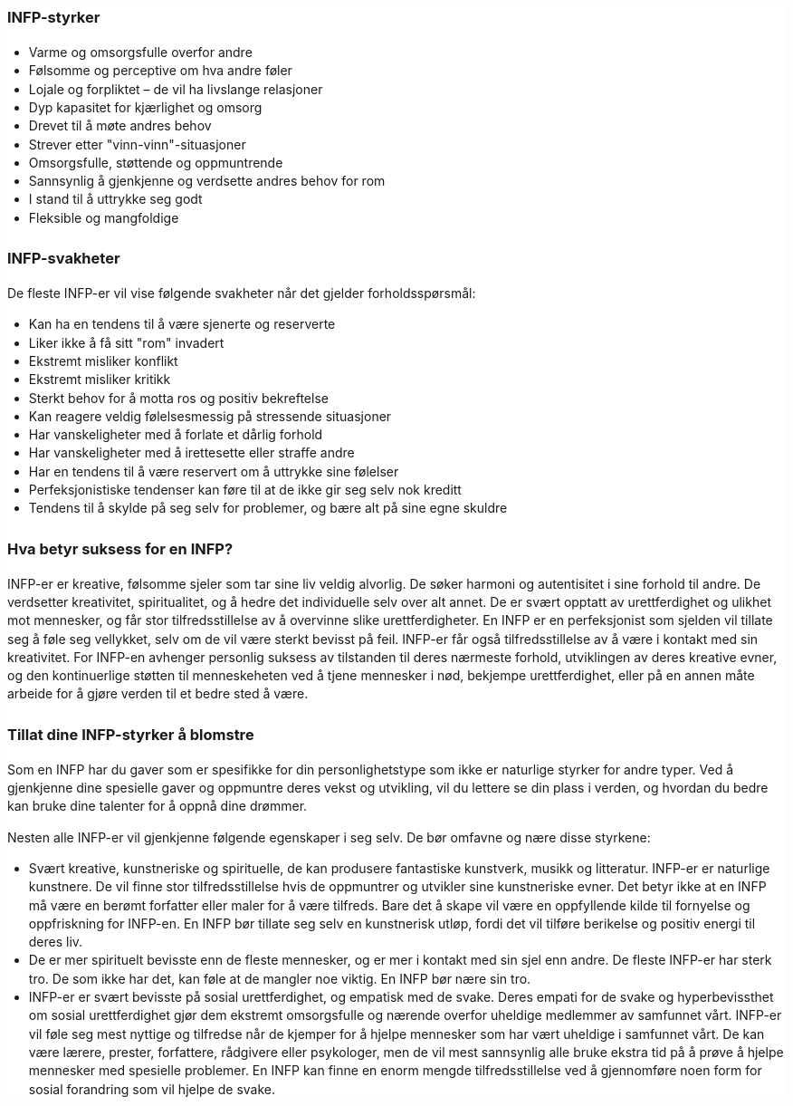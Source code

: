 ### INFP-styrker
- Varme og omsorgsfulle overfor andre
- Følsomme og perceptive om hva andre føler
- Lojale og forpliktet – de vil ha livslange relasjoner
- Dyp kapasitet for kjærlighet og omsorg
- Drevet til å møte andres behov
- Strever etter "vinn-vinn"-situasjoner
- Omsorgsfulle, støttende og oppmuntrende
- Sannsynlig å gjenkjenne og verdsette andres behov for rom
- I stand til å uttrykke seg godt
- Fleksible og mangfoldige

### INFP-svakheter
De fleste INFP-er vil vise følgende svakheter når det gjelder forholdsspørsmål:
- Kan ha en tendens til å være sjenerte og reserverte
- Liker ikke å få sitt "rom" invadert
- Ekstremt misliker konflikt
- Ekstremt misliker kritikk
- Sterkt behov for å motta ros og positiv bekreftelse
- Kan reagere veldig følelsesmessig på stressende situasjoner
- Har vanskeligheter med å forlate et dårlig forhold
- Har vanskeligheter med å irettesette eller straffe andre
- Har en tendens til å være reservert om å uttrykke sine følelser
- Perfeksjonistiske tendenser kan føre til at de ikke gir seg selv nok kreditt
- Tendens til å skylde på seg selv for problemer, og bære alt på sine egne skuldre

### Hva betyr suksess for en INFP?
INFP-er er kreative, følsomme sjeler som tar sine liv veldig alvorlig. De søker harmoni og autentisitet i sine forhold til andre. De verdsetter kreativitet, spiritualitet, og å hedre det individuelle selv over alt annet. De er svært opptatt av urettferdighet og ulikhet mot mennesker, og får stor tilfredsstillelse av å overvinne slike urettferdigheter. En INFP er en perfeksjonist som sjelden vil tillate seg å føle seg vellykket, selv om de vil være sterkt bevisst på feil. INFP-er får også tilfredsstillelse av å være i kontakt med sin kreativitet. For INFP-en avhenger personlig suksess av tilstanden til deres nærmeste forhold, utviklingen av deres kreative evner, og den kontinuerlige støtten til menneskeheten ved å tjene mennesker i nød, bekjempe urettferdighet, eller på en annen måte arbeide for å gjøre verden til et bedre sted å være.

### Tillat dine INFP-styrker å blomstre
Som en INFP har du gaver som er spesifikke for din personlighetstype som ikke er naturlige styrker for andre typer. Ved å gjenkjenne dine spesielle gaver og oppmuntre deres vekst og utvikling, vil du lettere se din plass i verden, og hvordan du bedre kan bruke dine talenter for å oppnå dine drømmer.

Nesten alle INFP-er vil gjenkjenne følgende egenskaper i seg selv. De bør omfavne og nære disse styrkene:
- Svært kreative, kunstneriske og spirituelle, de kan produsere fantastiske kunstverk, musikk og litteratur. INFP-er er naturlige kunstnere. De vil finne stor tilfredsstillelse hvis de oppmuntrer og utvikler sine kunstneriske evner. Det betyr ikke at en INFP må være en berømt forfatter eller maler for å være tilfreds. Bare det å skape vil være en oppfyllende kilde til fornyelse og oppfriskning for INFP-en. En INFP bør tillate seg selv en kunstnerisk utløp, fordi det vil tilføre berikelse og positiv energi til deres liv.
- De er mer spirituelt bevisste enn de fleste mennesker, og er mer i kontakt med sin sjel enn andre. De fleste INFP-er har sterk tro. De som ikke har det, kan føle at de mangler noe viktig. En INFP bør nære sin tro.
- INFP-er er svært bevisste på sosial urettferdighet, og empatisk med de svake. Deres empati for de svake og hyperbevissthet om sosial urettferdighet gjør dem ekstremt omsorgsfulle og nærende overfor uheldige medlemmer av samfunnet vårt. INFP-er vil føle seg mest nyttige og tilfredse når de kjemper for å hjelpe mennesker som har vært uheldige i samfunnet vårt. De kan være lærere, prester, forfattere, rådgivere eller psykologer, men de vil mest sannsynlig alle bruke ekstra tid på å prøve å hjelpe mennesker med spesielle problemer. En INFP kan finne en enorm mengde tilfredsstillelse ved å gjennomføre noen form for sosial forandring som vil hjelpe de svake.